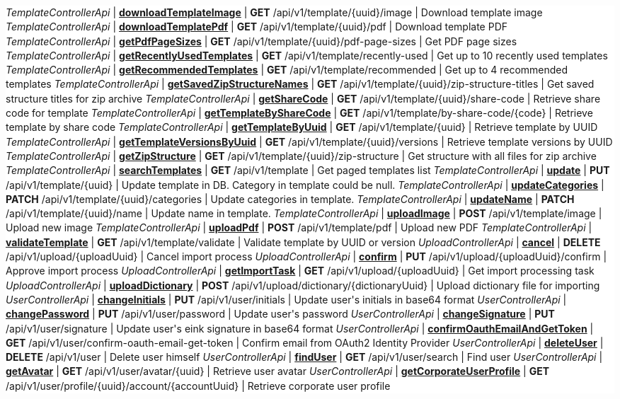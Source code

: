 *TemplateControllerApi* | [**downloadTemplateImage**](docs/Api/TemplateControllerApi.md#downloadtemplateimage) | **GET** /api/v1/template/{uuid}/image | Download template image
*TemplateControllerApi* | [**downloadTemplatePdf**](docs/Api/TemplateControllerApi.md#downloadtemplatepdf) | **GET** /api/v1/template/{uuid}/pdf | Download template PDF
*TemplateControllerApi* | [**getPdfPageSizes**](docs/Api/TemplateControllerApi.md#getpdfpagesizes) | **GET** /api/v1/template/{uuid}/pdf-page-sizes | Get PDF page sizes
*TemplateControllerApi* | [**getRecentlyUsedTemplates**](docs/Api/TemplateControllerApi.md#getrecentlyusedtemplates) | **GET** /api/v1/template/recently-used | Get up to 10 recently used templates
*TemplateControllerApi* | [**getRecommendedTemplates**](docs/Api/TemplateControllerApi.md#getrecommendedtemplates) | **GET** /api/v1/template/recommended | Get up to 4 recommended templates
*TemplateControllerApi* | [**getSavedZipStructureNames**](docs/Api/TemplateControllerApi.md#getsavedzipstructurenames) | **GET** /api/v1/template/{uuid}/zip-structure-titles | Get saved structure titles for zip archive
*TemplateControllerApi* | [**getShareCode**](docs/Api/TemplateControllerApi.md#getsharecode) | **GET** /api/v1/template/{uuid}/share-code | Retrieve share code for template
*TemplateControllerApi* | [**getTemplateByShareCode**](docs/Api/TemplateControllerApi.md#gettemplatebysharecode) | **GET** /api/v1/template/by-share-code/{code} | Retrieve template by share code
*TemplateControllerApi* | [**getTemplateByUuid**](docs/Api/TemplateControllerApi.md#gettemplatebyuuid) | **GET** /api/v1/template/{uuid} | Retrieve template by UUID
*TemplateControllerApi* | [**getTemplateVersionsByUuid**](docs/Api/TemplateControllerApi.md#gettemplateversionsbyuuid) | **GET** /api/v1/template/{uuid}/versions | Retrieve template versions by UUID
*TemplateControllerApi* | [**getZipStructure**](docs/Api/TemplateControllerApi.md#getzipstructure) | **GET** /api/v1/template/{uuid}/zip-structure | Get structure with all files for zip archive
*TemplateControllerApi* | [**searchTemplates**](docs/Api/TemplateControllerApi.md#searchtemplates) | **GET** /api/v1/template | Get paged templates list
*TemplateControllerApi* | [**update**](docs/Api/TemplateControllerApi.md#update) | **PUT** /api/v1/template/{uuid} | Update template in DB. Category in template could be null.
*TemplateControllerApi* | [**updateCategories**](docs/Api/TemplateControllerApi.md#updatecategories) | **PATCH** /api/v1/template/{uuid}/categories | Update categories in template.
*TemplateControllerApi* | [**updateName**](docs/Api/TemplateControllerApi.md#updatename) | **PATCH** /api/v1/template/{uuid}/name | Update name in template.
*TemplateControllerApi* | [**uploadImage**](docs/Api/TemplateControllerApi.md#uploadimage) | **POST** /api/v1/template/image | Upload new image
*TemplateControllerApi* | [**uploadPdf**](docs/Api/TemplateControllerApi.md#uploadpdf) | **POST** /api/v1/template/pdf | Upload new PDF
*TemplateControllerApi* | [**validateTemplate**](docs/Api/TemplateControllerApi.md#validatetemplate) | **GET** /api/v1/template/validate | Validate template by UUID or version
*UploadControllerApi* | [**cancel**](docs/Api/UploadControllerApi.md#cancel) | **DELETE** /api/v1/upload/{uploadUuid} | Cancel import process
*UploadControllerApi* | [**confirm**](docs/Api/UploadControllerApi.md#confirm) | **PUT** /api/v1/upload/{uploadUuid}/confirm | Approve import process
*UploadControllerApi* | [**getImportTask**](docs/Api/UploadControllerApi.md#getimporttask) | **GET** /api/v1/upload/{uploadUuid} | Get import processing task
*UploadControllerApi* | [**uploadDictionary**](docs/Api/UploadControllerApi.md#uploaddictionary) | **POST** /api/v1/upload/dictionary/{dictionaryUuid} | Upload dictionary file for importing
*UserControllerApi* | [**changeInitials**](docs/Api/UserControllerApi.md#changeinitials) | **PUT** /api/v1/user/initials | Update user&#39;s initials in base64 format
*UserControllerApi* | [**changePassword**](docs/Api/UserControllerApi.md#changepassword) | **PUT** /api/v1/user/password | Update user&#39;s password
*UserControllerApi* | [**changeSignature**](docs/Api/UserControllerApi.md#changesignature) | **PUT** /api/v1/user/signature | Update user&#39;s eink signature in base64 format
*UserControllerApi* | [**confirmOauthEmailAndGetToken**](docs/Api/UserControllerApi.md#confirmoauthemailandgettoken) | **GET** /api/v1/user/confirm-oauth-email-get-token | Confirm email from OAuth2 Identity Provider
*UserControllerApi* | [**deleteUser**](docs/Api/UserControllerApi.md#deleteuser) | **DELETE** /api/v1/user | Delete user himself
*UserControllerApi* | [**findUser**](docs/Api/UserControllerApi.md#finduser) | **GET** /api/v1/user/search | Find user
*UserControllerApi* | [**getAvatar**](docs/Api/UserControllerApi.md#getavatar) | **GET** /api/v1/user/avatar/{uuid} | Retrieve user avatar
*UserControllerApi* | [**getCorporateUserProfile**](docs/Api/UserControllerApi.md#getcorporateuserprofile) | **GET** /api/v1/user/profile/{uuid}/account/{accountUuid} | Retrieve corporate user profile